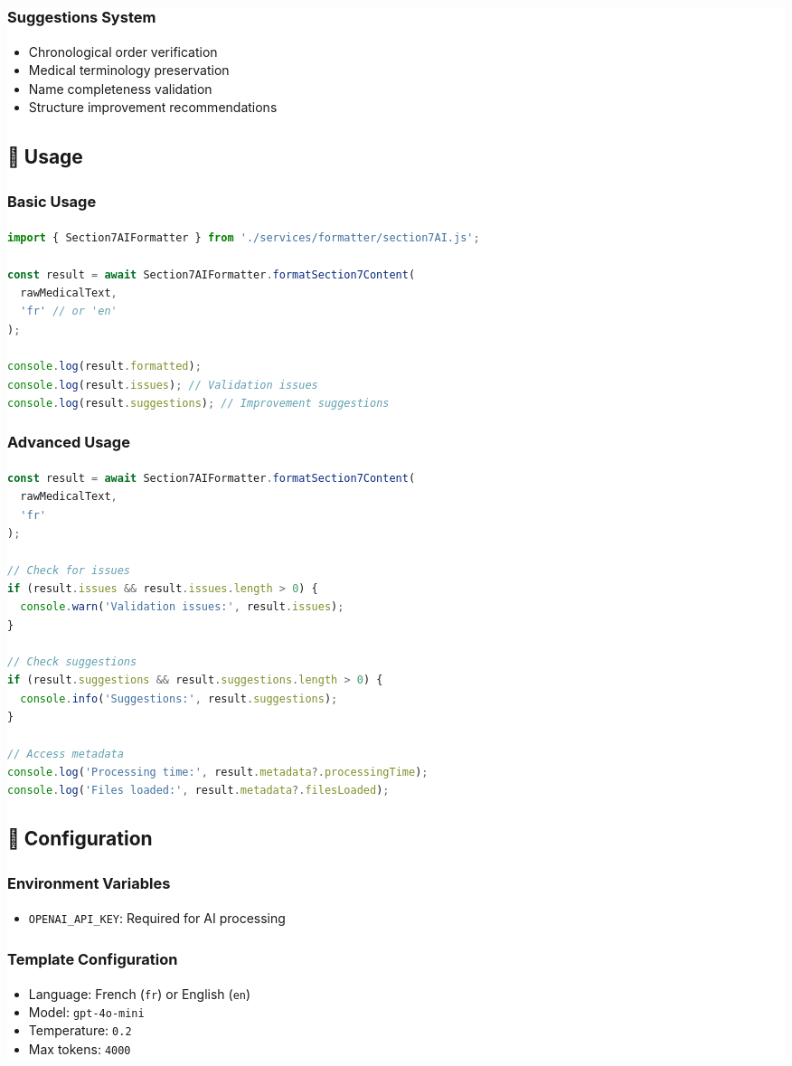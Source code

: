 ### **Suggestions System**
- Chronological order verification
- Medical terminology preservation
- Name completeness validation
- Structure improvement recommendations

## 🚀 **Usage**

### **Basic Usage**
```typescript
import { Section7AIFormatter } from './services/formatter/section7AI.js';

const result = await Section7AIFormatter.formatSection7Content(
  rawMedicalText,
  'fr' // or 'en'
);

console.log(result.formatted);
console.log(result.issues); // Validation issues
console.log(result.suggestions); // Improvement suggestions
```

### **Advanced Usage**
```typescript
const result = await Section7AIFormatter.formatSection7Content(
  rawMedicalText,
  'fr'
);

// Check for issues
if (result.issues && result.issues.length > 0) {
  console.warn('Validation issues:', result.issues);
}

// Check suggestions
if (result.suggestions && result.suggestions.length > 0) {
  console.info('Suggestions:', result.suggestions);
}

// Access metadata
console.log('Processing time:', result.metadata?.processingTime);
console.log('Files loaded:', result.metadata?.filesLoaded);
```

## 🔧 **Configuration**

### **Environment Variables**
- `OPENAI_API_KEY`: Required for AI processing

### **Template Configuration**
- Language: French (`fr`) or English (`en`)
- Model: `gpt-4o-mini`
- Temperature: `0.2`
- Max tokens: `4000`
